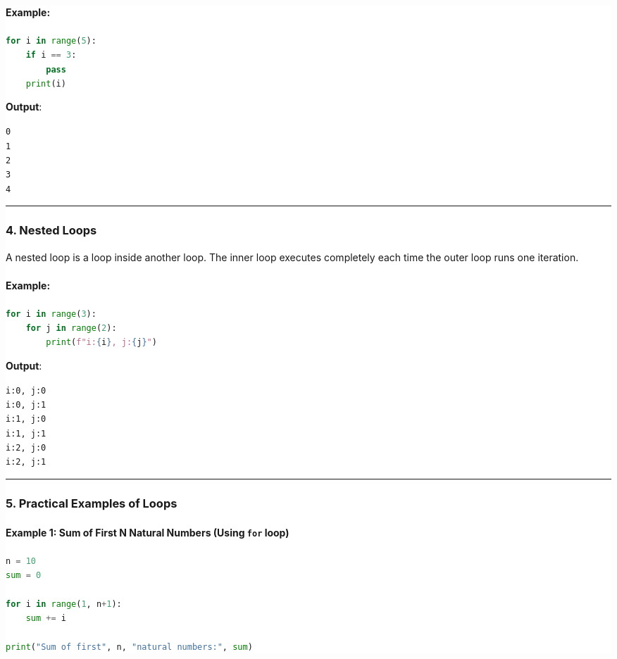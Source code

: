 #### **Example**:

```python
for i in range(5):
    if i == 3:
        pass
    print(i)
```

**Output**:
```
0
1
2
3
4
```

---

### **4. Nested Loops**

A nested loop is a loop inside another loop. The inner loop executes completely each time the outer loop runs one iteration.

#### **Example**:

```python
for i in range(3):
    for j in range(2):
        print(f"i:{i}, j:{j}")
```

**Output**:
```
i:0, j:0
i:0, j:1
i:1, j:0
i:1, j:1
i:2, j:0
i:2, j:1
```

---

### **5. Practical Examples of Loops**

#### **Example 1: Sum of First N Natural Numbers (Using `for` loop)**

```python
n = 10
sum = 0

for i in range(1, n+1):
    sum += i

print("Sum of first", n, "natural numbers:", sum)
```
